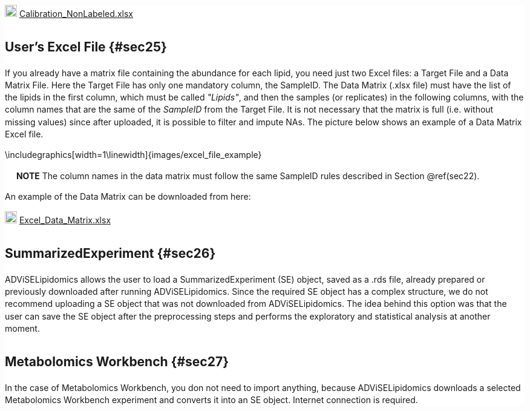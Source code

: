<img src="https://raw.githubusercontent.com/FortAwesome/Font-Awesome/6.x/svgs/solid/download.svg" width="20" height="20"> [Calibration_NonLabeled.xlsx](https://github.com/ShinyFabio/ADViSELipidomics_book/raw/main/data_example/Calibration_NonLabeled.xlsx)


## User’s Excel File {#sec25}

If you already have a  matrix file containing the abundance for each lipid, you need just two Excel files: a Target File and a Data Matrix File. Here the Target File has only one mandatory column, the SampleID. The Data Matrix (.xlsx file) must have the list of the lipids in the first column, which must be called *"Lipids"*, and then the samples (or replicates) in the following columns, with the column names that are the same of the *SampleID* from the Target File. It is not necessary that the matrix is full (i.e. without missing values) since after uploaded, it is possible to filter and impute NAs. The picture below shows an example of a Data Matrix Excel file.


\includegraphics[width=1\linewidth]{images/excel_file_example} 


<img src="https://raw.githubusercontent.com/FortAwesome/Font-Awesome/6.x/svgs/solid/circle-exclamation.svg" width="15" height="15"> **NOTE** 
The column names in the data matrix must follow the same SampleID rules described in Section \@ref(sec22).

An example of the Data Matrix can be downloaded from here:

<img src="https://raw.githubusercontent.com/FortAwesome/Font-Awesome/6.x/svgs/solid/download.svg" width="20" height="20"> [Excel_Data_Matrix.xlsx](https://github.com/ShinyFabio/ADViSELipidomics_book/raw/main/data_example/Excel_Data_Matrix.xlsx)


## SummarizedExperiment {#sec26}

ADViSELipidomics allows the user to load a SummarizedExperiment (SE) object, saved as a .rds file, already prepared or previously downloaded after running ADViSELipidomics. Since the required SE object has a complex structure, we do not recommend uploading a SE object that was not downloaded from ADViSELipidomics. The idea behind this option was that the user can save the SE object after the preprocessing steps and performs the exploratory and statistical analysis at another moment.


## Metabolomics Workbench {#sec27}

In the case of Metabolomics Workbench, you don not need to import anything, because ADViSELipidomics downloads a selected Metabolomics Workbench experiment and converts it into an SE object. Internet connection is required.
